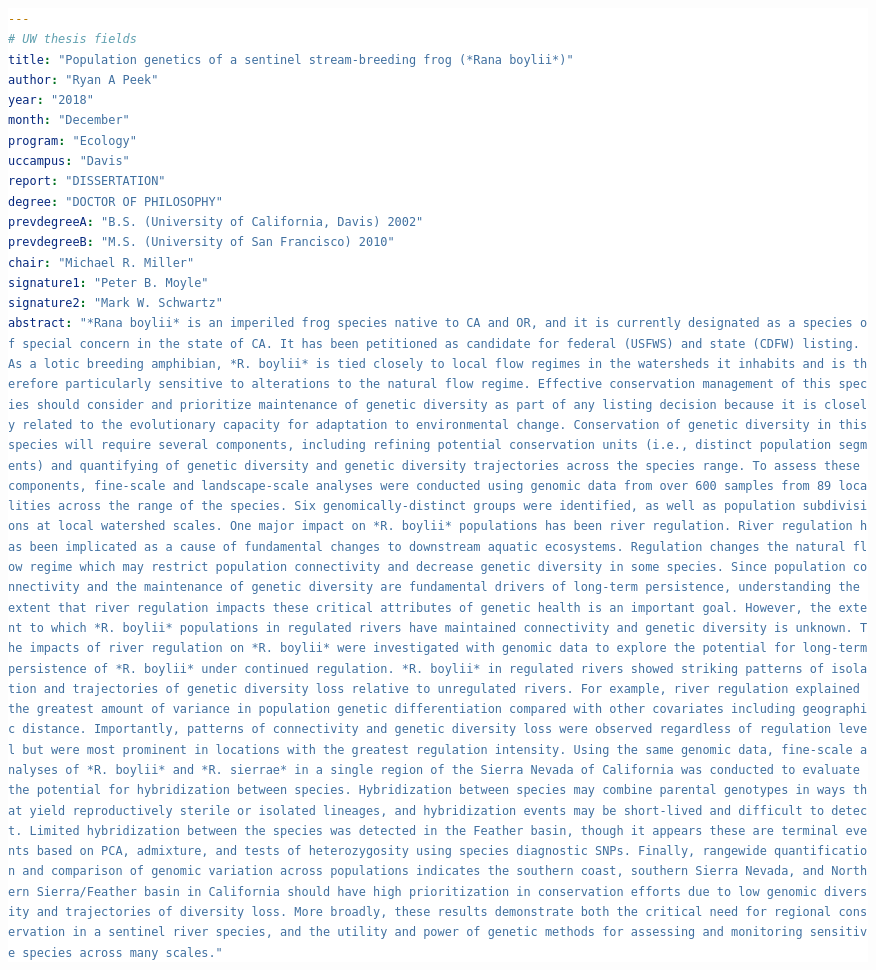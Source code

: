 ```yaml
---
# UW thesis fields
title: "Population genetics of a sentinel stream-breeding frog (*Rana boylii*)"
author: "Ryan A Peek"
year: "2018"
month: "December"
program: "Ecology"
uccampus: "Davis"
report: "DISSERTATION"
degree: "DOCTOR OF PHILOSOPHY"
prevdegreeA: "B.S. (University of California, Davis) 2002"
prevdegreeB: "M.S. (University of San Francisco) 2010"
chair: "Michael R. Miller"
signature1: "Peter B. Moyle"
signature2: "Mark W. Schwartz"
abstract: "*Rana boylii* is an imperiled frog species native to CA and OR, and it is currently designated as a species of special concern in the state of CA. It has been petitioned as candidate for federal (USFWS) and state (CDFW) listing. As a lotic breeding amphibian, *R. boylii* is tied closely to local flow regimes in the watersheds it inhabits and is therefore particularly sensitive to alterations to the natural flow regime. Effective conservation management of this species should consider and prioritize maintenance of genetic diversity as part of any listing decision because it is closely related to the evolutionary capacity for adaptation to environmental change. Conservation of genetic diversity in this species will require several components, including refining potential conservation units (i.e., distinct population segments) and quantifying of genetic diversity and genetic diversity trajectories across the species range. To assess these components, fine-scale and landscape-scale analyses were conducted using genomic data from over 600 samples from 89 localities across the range of the species. Six genomically-distinct groups were identified, as well as population subdivisions at local watershed scales. One major impact on *R. boylii* populations has been river regulation. River regulation has been implicated as a cause of fundamental changes to downstream aquatic ecosystems. Regulation changes the natural flow regime which may restrict population connectivity and decrease genetic diversity in some species. Since population connectivity and the maintenance of genetic diversity are fundamental drivers of long-term persistence, understanding the extent that river regulation impacts these critical attributes of genetic health is an important goal. However, the extent to which *R. boylii* populations in regulated rivers have maintained connectivity and genetic diversity is unknown. The impacts of river regulation on *R. boylii* were investigated with genomic data to explore the potential for long-term persistence of *R. boylii* under continued regulation. *R. boylii* in regulated rivers showed striking patterns of isolation and trajectories of genetic diversity loss relative to unregulated rivers. For example, river regulation explained the greatest amount of variance in population genetic differentiation compared with other covariates including geographic distance. Importantly, patterns of connectivity and genetic diversity loss were observed regardless of regulation level but were most prominent in locations with the greatest regulation intensity. Using the same genomic data, fine-scale analyses of *R. boylii* and *R. sierrae* in a single region of the Sierra Nevada of California was conducted to evaluate the potential for hybridization between species. Hybridization between species may combine parental genotypes in ways that yield reproductively sterile or isolated lineages, and hybridization events may be short-lived and difficult to detect. Limited hybridization between the species was detected in the Feather basin, though it appears these are terminal events based on PCA, admixture, and tests of heterozygosity using species diagnostic SNPs. Finally, rangewide quantification and comparison of genomic variation across populations indicates the southern coast, southern Sierra Nevada, and Northern Sierra/Feather basin in California should have high prioritization in conservation efforts due to low genomic diversity and trajectories of diversity loss. More broadly, these results demonstrate both the critical need for regional conservation in a sentinel river species, and the utility and power of genetic methods for assessing and monitoring sensitive species across many scales."
```